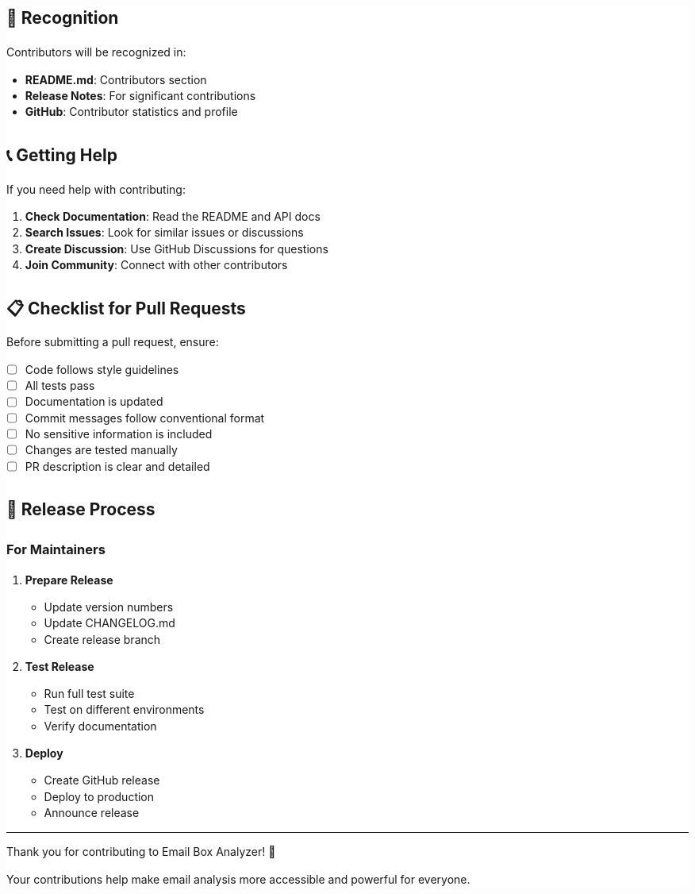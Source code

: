 ## 🎉 Recognition

Contributors will be recognized in:

- **README.md**: Contributors section
- **Release Notes**: For significant contributions
- **GitHub**: Contributor statistics and profile

## 📞 Getting Help

If you need help with contributing:

1. **Check Documentation**: Read the README and API docs
2. **Search Issues**: Look for similar issues or discussions
3. **Create Discussion**: Use GitHub Discussions for questions
4. **Join Community**: Connect with other contributors

## 📋 Checklist for Pull Requests

Before submitting a pull request, ensure:

- [ ] Code follows style guidelines
- [ ] All tests pass
- [ ] Documentation is updated
- [ ] Commit messages follow conventional format
- [ ] No sensitive information is included
- [ ] Changes are tested manually
- [ ] PR description is clear and detailed

## 🚀 Release Process

### For Maintainers

1. **Prepare Release**
   - Update version numbers
   - Update CHANGELOG.md
   - Create release branch

2. **Test Release**
   - Run full test suite
   - Test on different environments
   - Verify documentation

3. **Deploy**
   - Create GitHub release
   - Deploy to production
   - Announce release

---

Thank you for contributing to Email Box Analyzer! 🎉

Your contributions help make email analysis more accessible and powerful for everyone. 